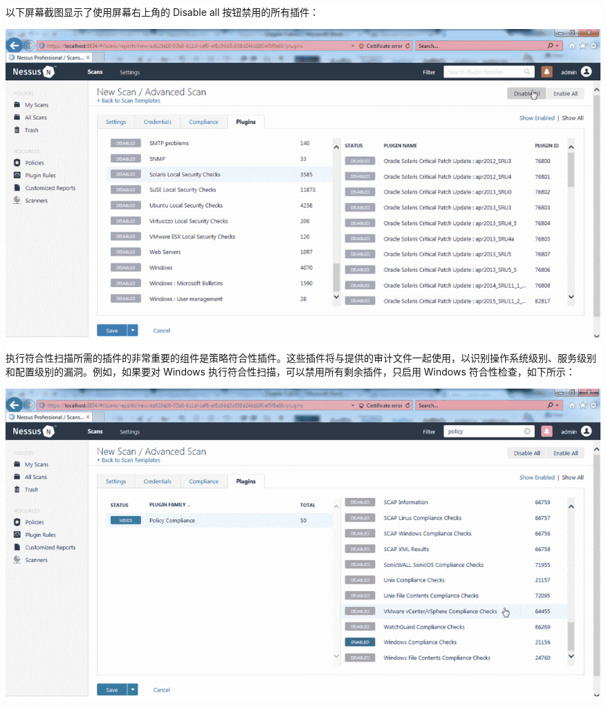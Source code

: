 以下屏幕截图显示了使用屏幕右上角的 Disable all 按钮禁用的所有插件：

![](img/c916aee3-b244-48a6-92d8-8d03d38ed920.png)

执行符合性扫描所需的插件的非常重要的组件是策略符合性插件。这些插件将与提供的审计文件一起使用，以识别操作系统级别、服务级别和配置级别的漏洞。例如，如果要对 Windows 执行符合性扫描，可以禁用所有剩余插件，只启用 Windows 符合性检查，如下所示：

![](img/15cc7d13-994c-4e48-be2d-f636a924fb2d.png)
